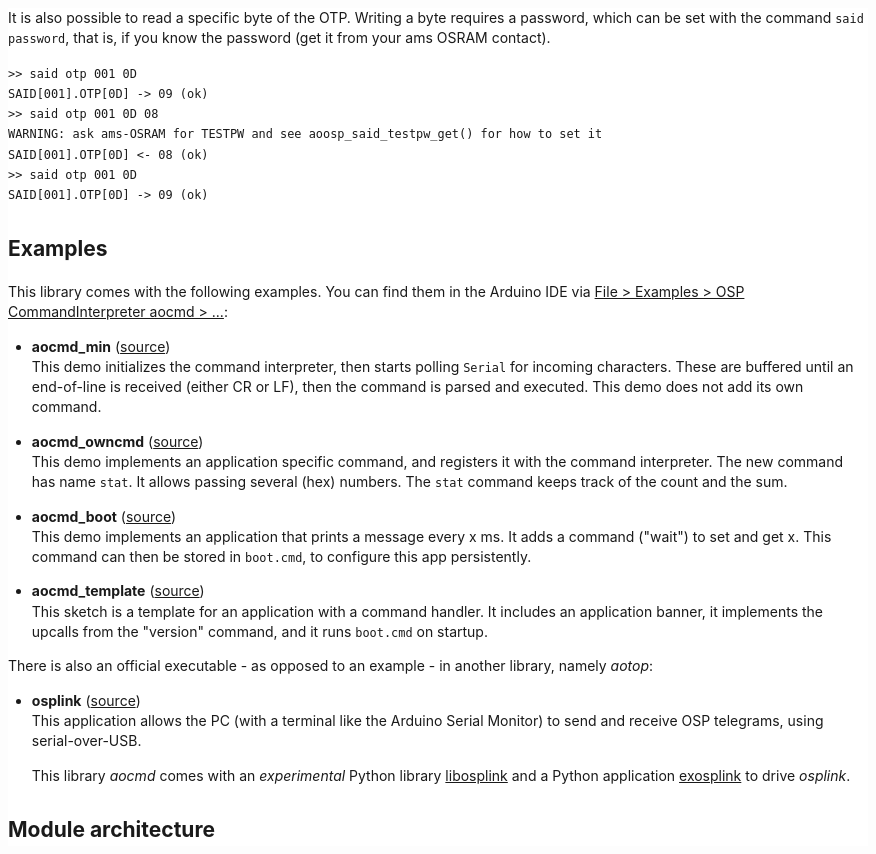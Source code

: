 It is also possible to read a specific byte of the OTP. Writing a byte 
requires a password, which can be set with the command `said password`, that 
is, if you know the password (get it from your ams OSRAM contact).

```
>> said otp 001 0D
SAID[001].OTP[0D] -> 09 (ok)
>> said otp 001 0D 08
WARNING: ask ams-OSRAM for TESTPW and see aoosp_said_testpw_get() for how to set it
SAID[001].OTP[0D] <- 08 (ok)
>> said otp 001 0D
SAID[001].OTP[0D] -> 09 (ok)
```


## Examples

This library comes with the following examples.
You can find them in the Arduino IDE via 
[File > Examples > OSP CommandInterpreter aocmd > ...](examples):

- **aocmd_min** ([source](examples/aocmd_min))  
  This demo initializes the command interpreter, then starts
  polling `Serial` for incoming characters. These are buffered until an 
  end-of-line is received (either CR or LF), then the command is parsed 
  and executed. This demo does not add its own command.

- **aocmd_owncmd** ([source](examples/aocmd_owncmd))  
  This demo implements an application specific command, and
  registers it with the command interpreter.
  The new command has name `stat`. It allows passing several (hex) numbers.
  The `stat` command keeps track of the count and the sum.

- **aocmd_boot** ([source](examples/aocmd_boot))  
  This demo implements an application that prints a message every x ms.
  It adds a command ("wait") to set and get x.
  This command can then be stored in `boot.cmd`, to configure this app persistently.

- **aocmd_template** ([source](examples/aocmd_template))  
  This sketch is a template for an application with a command handler.
  It includes an application banner, it implements the upcalls from 
  the "version" command, and it runs `boot.cmd` on startup.
 
There is also an official executable - as opposed to an example - in 
another library, namely _aotop_:

- **osplink** ([source](https://github.com/ams-OSRAM/OSP_aotop/tree/main/examples/osplink))  
  This application allows the PC (with a terminal like the Arduino Serial Monitor)
  to send and receive OSP telegrams, using serial-over-USB. 
  
  This library _aocmd_ comes with an _experimental_ Python 
  library [libosplink](python/libosplink) and a Python application 
  [exosplink](python/exosplink) to drive _osplink_.
  

## Module architecture
